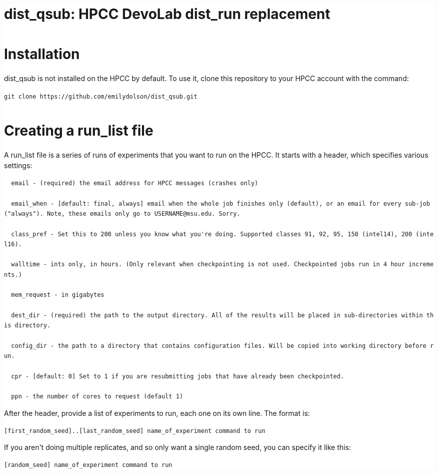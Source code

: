 dist_qsub: HPCC DevoLab dist_run replacement
===========================================

# Installation

dist_qsub is not installed on the HPCC by default. To use it, clone this repository to your HPCC account with the command:

```
git clone https://github.com/emilydolson/dist_qsub.git
```

# Creating a run_list file

A run_list file is a series of runs of experiments that you want to run on the HPCC. It starts with a header, which specifies various settings:

```
  email - (required) the email address for HPCC messages (crashes only)

  email_when - [default: final, always] email when the whole job finishes only (default), or an email for every sub-job ("always"). Note, these emails only go to USERNAME@msu.edu. Sorry.

  class_pref - Set this to 200 unless you know what you're doing. Supported classes 91, 92, 95, 150 (intel14), 200 (intel16).

  walltime - ints only, in hours. (Only relevant when checkpointing is not used. Checkpointed jobs run in 4 hour increments.)

  mem_request - in gigabytes

  dest_dir - (required) the path to the output directory. All of the results will be placed in sub-directories within this directory.

  config_dir - the path to a directory that contains configuration files. Will be copied into working directory before run.

  cpr - [default: 0] Set to 1 if you are resubmitting jobs that have already been checkpointed.

  ppn - the number of cores to request (default 1)

```

After the header, provide a list of experiments to run, each one on its own line. The format is:

```
[first_random_seed]..[last_random_seed] name_of_experiment command to run
```

If you aren't doing multiple replicates, and so only want a single random seed, you can specify it like this:
```
[random_seed] name_of_experiment command to run
```
